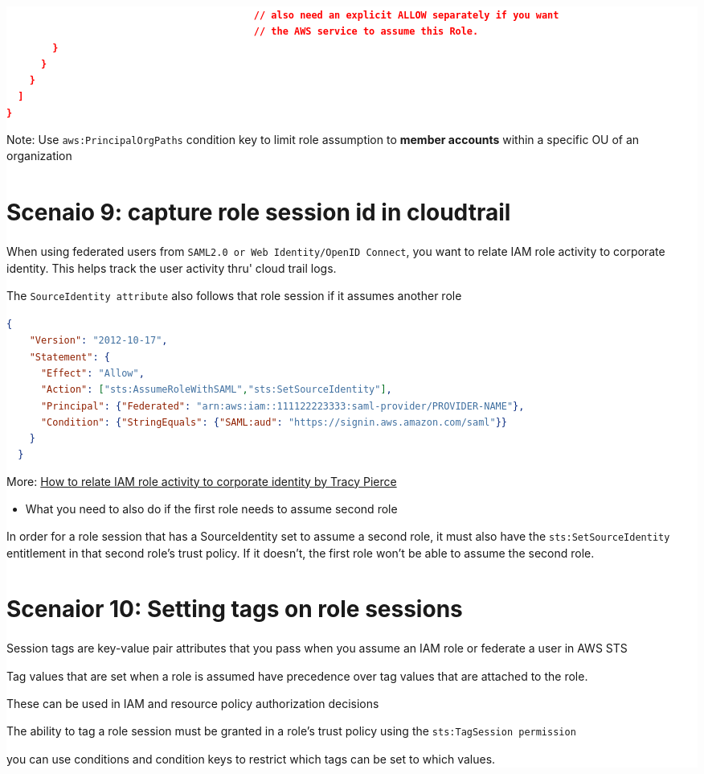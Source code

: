 ```json
                                           // also need an explicit ALLOW separately if you want
                                           // the AWS service to assume this Role.
        }
      }
    }
  ]
}
```

Note: Use `aws:PrincipalOrgPaths` condition key to limit role assumption to **member accounts** within a specific OU of an organization

# Scenaio 9: capture role session id in cloudtrail

When using federated users from `SAML2.0 or Web Identity/OpenID Connect`, you want to relate IAM role activity to corporate identity.  This helps track the user activity thru' cloud trail logs.

The `SourceIdentity attribute` also follows that role session if it assumes another role

```json
{
    "Version": "2012-10-17",
    "Statement": {
      "Effect": "Allow",
      "Action": ["sts:AssumeRoleWithSAML","sts:SetSourceIdentity"],
      "Principal": {"Federated": "arn:aws:iam::111122223333:saml-provider/PROVIDER-NAME"},
      "Condition": {"StringEquals": {"SAML:aud": "https://signin.aws.amazon.com/saml"}}
    }
  }
```

More: [How to relate IAM role activity to corporate identity by Tracy Pierce ](https://aws.amazon.com/blogs/security/how-to-relate-iam-role-activity-to-corporate-identity/)

- What you need to also do if the first role needs to assume second role

In order for a role session that has a SourceIdentity set to assume a second role, it must also have the `sts:SetSourceIdentity` entitlement in that second role’s trust policy. If it doesn’t, the first role won’t be able to assume the second role.

# Scenaior 10: Setting tags on role sessions

Session tags are key-value pair attributes that you pass when you assume an IAM role or federate a user in AWS STS

Tag values that are set when a role is assumed have precedence over tag values that are attached to the role.

These can be used in IAM and resource policy authorization decisions

The ability to tag a role session must be granted in a role’s trust policy using the `sts:TagSession permission`

you can use conditions and condition keys to restrict which tags can be set to which values.
